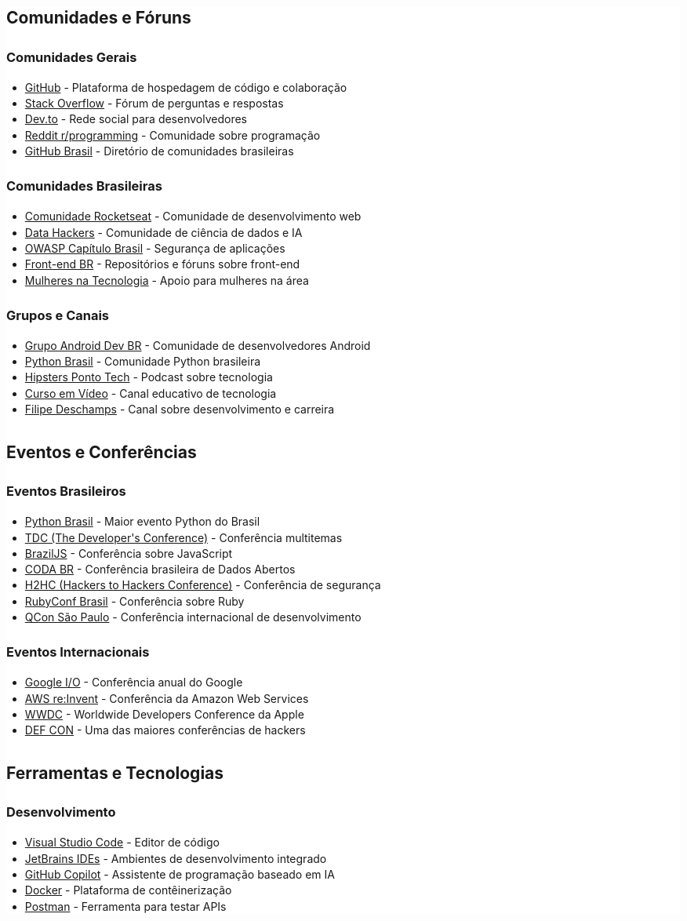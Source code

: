 ## Comunidades e Fóruns

### Comunidades Gerais
- [GitHub](https://github.com/) - Plataforma de hospedagem de código e colaboração
- [Stack Overflow](https://stackoverflow.com/) - Fórum de perguntas e respostas
- [Dev.to](https://dev.to/) - Rede social para desenvolvedores
- [Reddit r/programming](https://www.reddit.com/r/programming/) - Comunidade sobre programação
- [GitHub Brasil](https://github.com/brazil-it-groups/code-of-conduct) - Diretório de comunidades brasileiras

### Comunidades Brasileiras
- [Comunidade Rocketseat](https://discord.com/invite/rocketseat) - Comunidade de desenvolvimento web
- [Data Hackers](https://datahackers.com.br/) - Comunidade de ciência de dados e IA
- [OWASP Capítulo Brasil](https://owasp.org/www-chapter-brazil/) - Segurança de aplicações
- [Front-end BR](https://github.com/frontendbr) - Repositórios e fóruns sobre front-end
- [Mulheres na Tecnologia](https://mulheresnatecnologia.org/) - Apoio para mulheres na área

### Grupos e Canais
- [Grupo Android Dev BR](https://github.com/androiddevbr) - Comunidade de desenvolvedores Android
- [Python Brasil](https://python.org.br/) - Comunidade Python brasileira
- [Hipsters Ponto Tech](https://hipsters.tech/) - Podcast sobre tecnologia
- [Curso em Vídeo](https://www.youtube.com/c/CursoemVideo) - Canal educativo de tecnologia
- [Filipe Deschamps](https://www.youtube.com/c/FilipeDeschamps) - Canal sobre desenvolvimento e carreira

## Eventos e Conferências

### Eventos Brasileiros
- [Python Brasil](https://pythonbrasil.org.br/) - Maior evento Python do Brasil
- [TDC (The Developer's Conference)](https://thedevconf.com.br/) - Conferência multitemas
- [BrazilJS](https://braziljs.org/) - Conferência sobre JavaScript
- [CODA BR](https://coda.escoladedados.org/) - Conferência brasileira de Dados Abertos
- [H2HC (Hackers to Hackers Conference)](https://www.h2hc.com.br/) - Conferência de segurança
- [RubyConf Brasil](https://www.rubyconf.com.br/) - Conferência sobre Ruby
- [QCon São Paulo](https://qconsp.com/) - Conferência internacional de desenvolvimento

### Eventos Internacionais
- [Google I/O](https://io.google/) - Conferência anual do Google
- [AWS re:Invent](https://reinvent.awsevents.com/) - Conferência da Amazon Web Services
- [WWDC](https://developer.apple.com/wwdc/) - Worldwide Developers Conference da Apple
- [DEF CON](https://defcon.org/) - Uma das maiores conferências de hackers

## Ferramentas e Tecnologias

### Desenvolvimento
- [Visual Studio Code](https://code.visualstudio.com/) - Editor de código
- [JetBrains IDEs](https://www.jetbrains.com/) - Ambientes de desenvolvimento integrado
- [GitHub Copilot](https://github.com/features/copilot) - Assistente de programação baseado em IA
- [Docker](https://www.docker.com/) - Plataforma de contêinerização
- [Postman](https://www.postman.com/) - Ferramenta para testar APIs
